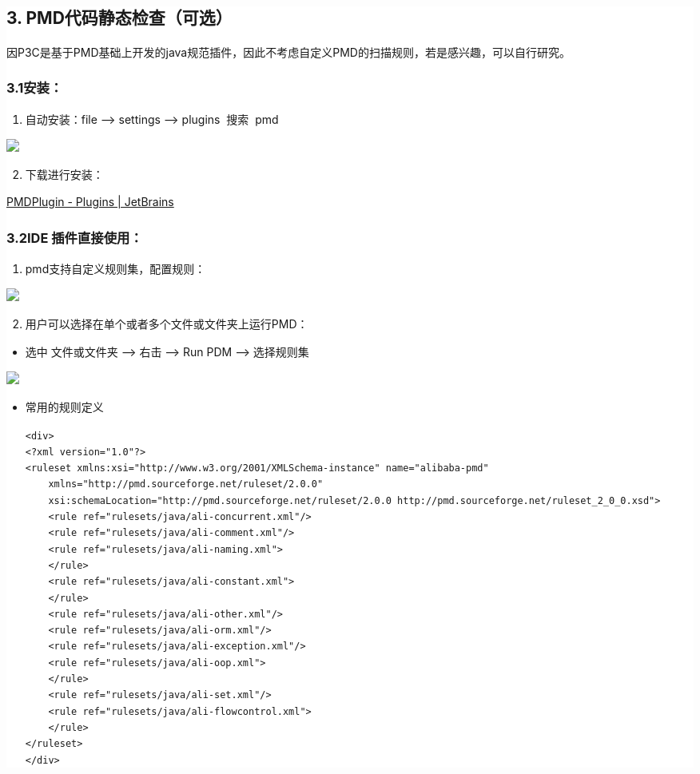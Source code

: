 ## **3. PMD代码静态检查（可选）**

因P3C是基于PMD基础上开发的java规范插件，因此不考虑自定义PMD的扫描规则，若是感兴趣，可以自行研究。

### **3.1安装**：

1. 自动安装：file --> settings --> plugins  搜索  pmd


![](http://192.168.11.214:8087/android-team/androidteamtogether/raw/master/%E5%BB%BA%E8%AE%BE%E6%8F%90%E8%AE%AE/picture/pmd_1.png)

2. 下载进行安装：

[PMDPlugin - Plugins | JetBrains](https://plugins.jetbrains.com/plugin/1137-pmdplugin)

### **3.2IDE 插件直接使用**：

1. pmd支持自定义规则集，配置规则：


![](http://192.168.11.214:8087/android-team/androidteamtogether/raw/master/落地方案/文档/picture/pmd_2.png)

2. 用户可以选择在单个或者多个文件或文件夹上运行PMD：


-  选中 文件或文件夹 --> 右击 --> Run PDM --> 选择规则集
  
  ![](http://192.168.11.214:8087/android-team/androidteamtogether/raw/master/落地方案/文档/picture/pmd_3.png)
  
- 常用的规则定义
  
  ```
  <div>
  <?xml version="1.0"?>
  <ruleset xmlns:xsi="http://www.w3.org/2001/XMLSchema-instance" name="alibaba-pmd"
      xmlns="http://pmd.sourceforge.net/ruleset/2.0.0"
      xsi:schemaLocation="http://pmd.sourceforge.net/ruleset/2.0.0 http://pmd.sourceforge.net/ruleset_2_0_0.xsd">
      <rule ref="rulesets/java/ali-concurrent.xml"/>
      <rule ref="rulesets/java/ali-comment.xml"/>
      <rule ref="rulesets/java/ali-naming.xml">
      </rule>
      <rule ref="rulesets/java/ali-constant.xml">
      </rule>
      <rule ref="rulesets/java/ali-other.xml"/>
      <rule ref="rulesets/java/ali-orm.xml"/>
      <rule ref="rulesets/java/ali-exception.xml"/>
      <rule ref="rulesets/java/ali-oop.xml">
      </rule>
      <rule ref="rulesets/java/ali-set.xml"/>
      <rule ref="rulesets/java/ali-flowcontrol.xml">
      </rule>
  </ruleset>
  </div>
  ```
  